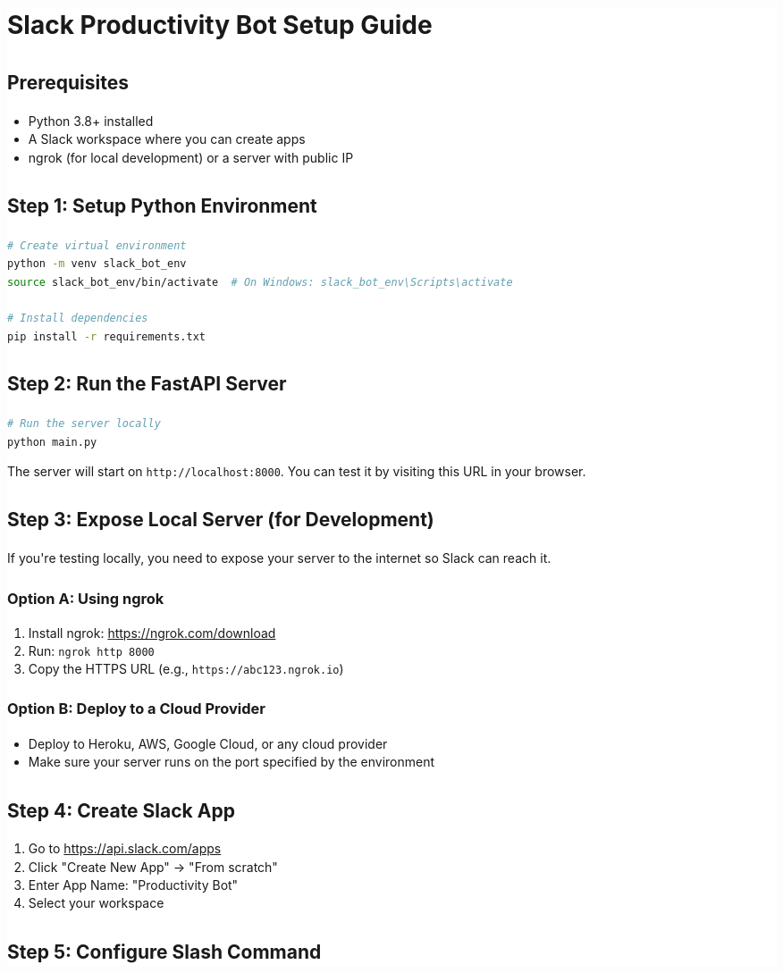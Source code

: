 # Slack Productivity Bot Setup Guide

## Prerequisites
- Python 3.8+ installed
- A Slack workspace where you can create apps
- ngrok (for local development) or a server with public IP

## Step 1: Setup Python Environment

```bash
# Create virtual environment
python -m venv slack_bot_env
source slack_bot_env/bin/activate  # On Windows: slack_bot_env\Scripts\activate

# Install dependencies
pip install -r requirements.txt
```

## Step 2: Run the FastAPI Server

```bash
# Run the server locally
python main.py
```

The server will start on `http://localhost:8000`. You can test it by visiting this URL in your browser.

## Step 3: Expose Local Server (for Development)

If you're testing locally, you need to expose your server to the internet so Slack can reach it.

### Option A: Using ngrok
1. Install ngrok: https://ngrok.com/download
2. Run: `ngrok http 8000`
3. Copy the HTTPS URL (e.g., `https://abc123.ngrok.io`)

### Option B: Deploy to a Cloud Provider
- Deploy to Heroku, AWS, Google Cloud, or any cloud provider
- Make sure your server runs on the port specified by the environment

## Step 4: Create Slack App

1. Go to https://api.slack.com/apps
2. Click "Create New App" → "From scratch"
3. Enter App Name: "Productivity Bot"
4. Select your workspace

## Step 5: Configure Slash Command
